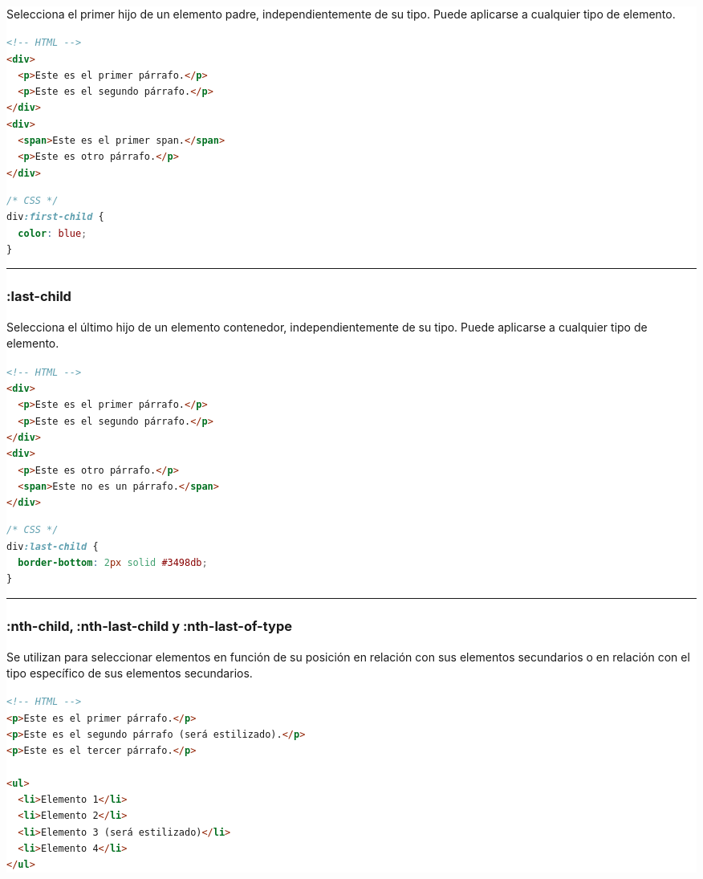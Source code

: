 Selecciona el primer hijo de un elemento padre, independientemente de su tipo. Puede aplicarse a cualquier tipo de elemento.

```html
<!-- HTML -->
<div>
  <p>Este es el primer párrafo.</p>
  <p>Este es el segundo párrafo.</p>
</div>
<div>
  <span>Este es el primer span.</span>
  <p>Este es otro párrafo.</p>
</div>
```

```css
/* CSS */
div:first-child {
  color: blue;
}
```

---

### :last-child

Selecciona el último hijo de un elemento contenedor, independientemente de su tipo. Puede aplicarse a cualquier tipo de elemento.

```html
<!-- HTML -->
<div>
  <p>Este es el primer párrafo.</p>
  <p>Este es el segundo párrafo.</p>
</div>
<div>
  <p>Este es otro párrafo.</p>
  <span>Este no es un párrafo.</span>
</div>
```

```css
/* CSS */
div:last-child {
  border-bottom: 2px solid #3498db;
}
```

---

### :nth-child, :nth-last-child y :nth-last-of-type

Se utilizan para seleccionar elementos en función de su posición en relación con sus elementos secundarios o en relación con el tipo específico de sus elementos secundarios.

```html
<!-- HTML -->
<p>Este es el primer párrafo.</p>
<p>Este es el segundo párrafo (será estilizado).</p>
<p>Este es el tercer párrafo.</p>

<ul>
  <li>Elemento 1</li>
  <li>Elemento 2</li>
  <li>Elemento 3 (será estilizado)</li>
  <li>Elemento 4</li>
</ul>

```